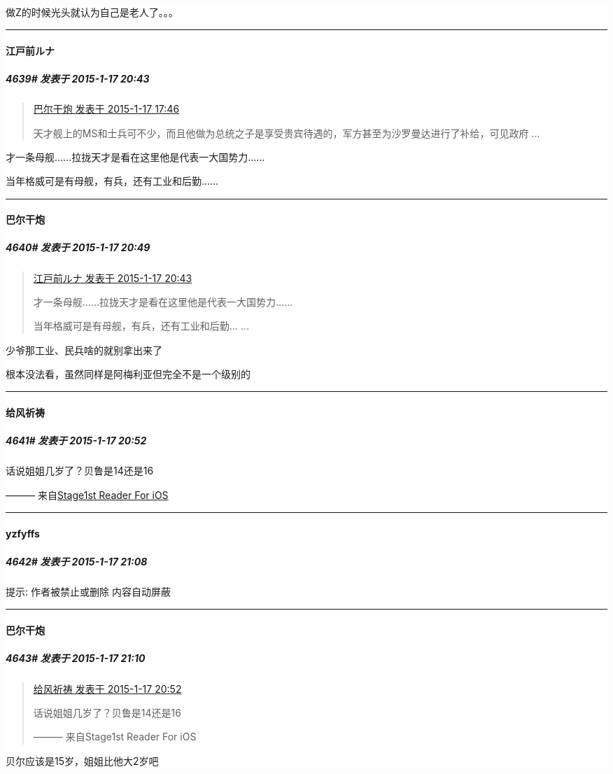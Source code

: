 做Z的时候光头就认为自己是老人了。。。

*****

####  江戸前ルナ  
##### 4639#       发表于 2015-1-17 20:43

<blockquote><a href="httphttps://bbs.saraba1st.com/2b/forum.php?mod=redirect&amp;goto=findpost&amp;pid=27801187&amp;ptid=1061969" target="_blank">巴尔干炮 发表于 2015-1-17 17:46</a>

天才舰上的MS和士兵可不少，而且他做为总统之子是享受贵宾待遇的，军方甚至为沙罗曼达进行了补给，可见政府 ...</blockquote>
才一条母舰……拉拢天才是看在这里他是代表一大国势力……

当年格威可是有母舰，有兵，还有工业和后勤……

*****

####  巴尔干炮  
##### 4640#       发表于 2015-1-17 20:49

<blockquote><a href="httphttps://bbs.saraba1st.com/2b/forum.php?mod=redirect&amp;goto=findpost&amp;pid=27802555&amp;ptid=1061969" target="_blank">江戸前ルナ 发表于 2015-1-17 20:43</a>

才一条母舰……拉拢天才是看在这里他是代表一大国势力……

当年格威可是有母舰，有兵，还有工业和后勤… ...</blockquote>
少爷那工业、民兵啥的就别拿出来了

根本没法看，虽然同样是阿梅利亚但完全不是一个级别的

*****

####  给风祈祷  
##### 4641#       发表于 2015-1-17 20:52

话说姐姐几岁了？贝鲁是14还是16

——— 来自[Stage1st Reader For iOS](http://itunes.apple.com/us/app/stage1st-reader/id509916119?mt=8)

*****

####  yzfyffs  
##### 4642#       发表于 2015-1-17 21:08

提示: 作者被禁止或删除 内容自动屏蔽

*****

####  巴尔干炮  
##### 4643#       发表于 2015-1-17 21:10

<blockquote><a href="httphttps://bbs.saraba1st.com/2b/forum.php?mod=redirect&amp;goto=findpost&amp;pid=27802646&amp;ptid=1061969" target="_blank">给风祈祷 发表于 2015-1-17 20:52</a>

话说姐姐几岁了？贝鲁是14还是16

——— 来自Stage1st Reader For iOS</blockquote>
贝尔应该是15岁，姐姐比他大2岁吧
